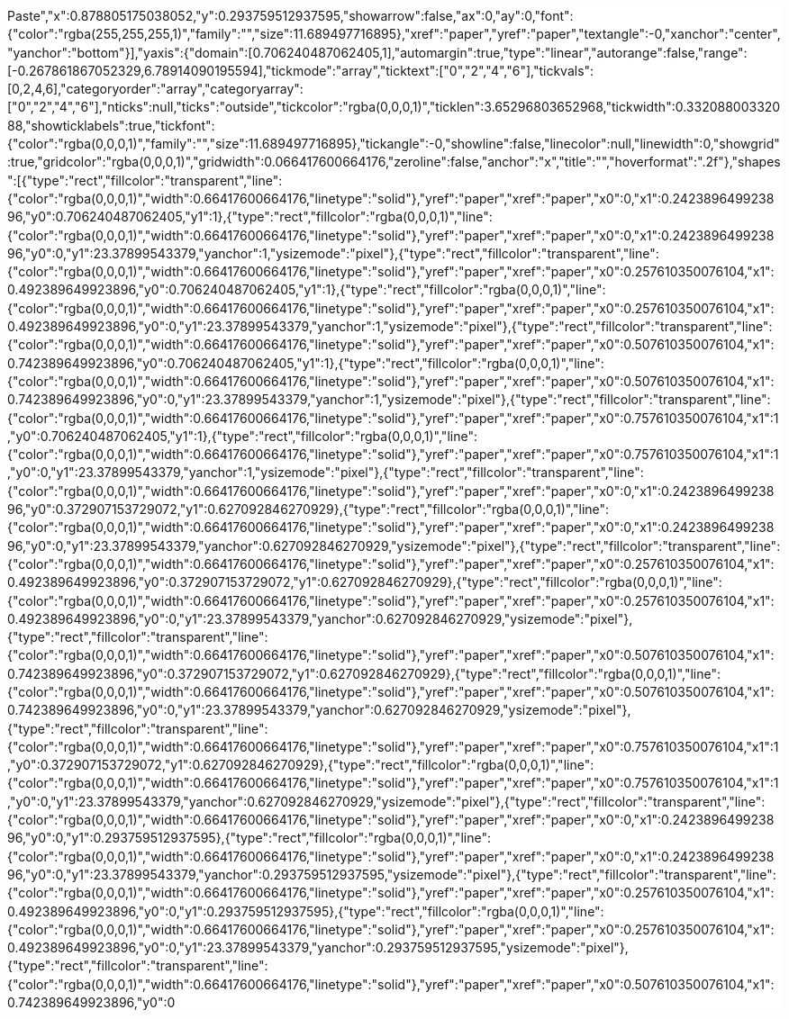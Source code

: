 Paste","x":0.878805175038052,"y":0.293759512937595,"showarrow":false,"ax":0,"ay":0,"font":{"color":"rgba(255,255,255,1)","family":"","size":11.689497716895},"xref":"paper","yref":"paper","textangle":-0,"xanchor":"center","yanchor":"bottom"}],"yaxis":{"domain":[0.706240487062405,1],"automargin":true,"type":"linear","autorange":false,"range":[-0.267861867052329,6.78914090195594],"tickmode":"array","ticktext":["0","2","4","6"],"tickvals":[0,2,4,6],"categoryorder":"array","categoryarray":["0","2","4","6"],"nticks":null,"ticks":"outside","tickcolor":"rgba(0,0,0,1)","ticklen":3.65296803652968,"tickwidth":0.33208800332088,"showticklabels":true,"tickfont":{"color":"rgba(0,0,0,1)","family":"","size":11.689497716895},"tickangle":-0,"showline":false,"linecolor":null,"linewidth":0,"showgrid":true,"gridcolor":"rgba(0,0,0,1)","gridwidth":0.066417600664176,"zeroline":false,"anchor":"x","title":"","hoverformat":".2f"},"shapes":[{"type":"rect","fillcolor":"transparent","line":{"color":"rgba(0,0,0,1)","width":0.66417600664176,"linetype":"solid"},"yref":"paper","xref":"paper","x0":0,"x1":0.242389649923896,"y0":0.706240487062405,"y1":1},{"type":"rect","fillcolor":"rgba(0,0,0,1)","line":{"color":"rgba(0,0,0,1)","width":0.66417600664176,"linetype":"solid"},"yref":"paper","xref":"paper","x0":0,"x1":0.242389649923896,"y0":0,"y1":23.37899543379,"yanchor":1,"ysizemode":"pixel"},{"type":"rect","fillcolor":"transparent","line":{"color":"rgba(0,0,0,1)","width":0.66417600664176,"linetype":"solid"},"yref":"paper","xref":"paper","x0":0.257610350076104,"x1":0.492389649923896,"y0":0.706240487062405,"y1":1},{"type":"rect","fillcolor":"rgba(0,0,0,1)","line":{"color":"rgba(0,0,0,1)","width":0.66417600664176,"linetype":"solid"},"yref":"paper","xref":"paper","x0":0.257610350076104,"x1":0.492389649923896,"y0":0,"y1":23.37899543379,"yanchor":1,"ysizemode":"pixel"},{"type":"rect","fillcolor":"transparent","line":{"color":"rgba(0,0,0,1)","width":0.66417600664176,"linetype":"solid"},"yref":"paper","xref":"paper","x0":0.507610350076104,"x1":0.742389649923896,"y0":0.706240487062405,"y1":1},{"type":"rect","fillcolor":"rgba(0,0,0,1)","line":{"color":"rgba(0,0,0,1)","width":0.66417600664176,"linetype":"solid"},"yref":"paper","xref":"paper","x0":0.507610350076104,"x1":0.742389649923896,"y0":0,"y1":23.37899543379,"yanchor":1,"ysizemode":"pixel"},{"type":"rect","fillcolor":"transparent","line":{"color":"rgba(0,0,0,1)","width":0.66417600664176,"linetype":"solid"},"yref":"paper","xref":"paper","x0":0.757610350076104,"x1":1,"y0":0.706240487062405,"y1":1},{"type":"rect","fillcolor":"rgba(0,0,0,1)","line":{"color":"rgba(0,0,0,1)","width":0.66417600664176,"linetype":"solid"},"yref":"paper","xref":"paper","x0":0.757610350076104,"x1":1,"y0":0,"y1":23.37899543379,"yanchor":1,"ysizemode":"pixel"},{"type":"rect","fillcolor":"transparent","line":{"color":"rgba(0,0,0,1)","width":0.66417600664176,"linetype":"solid"},"yref":"paper","xref":"paper","x0":0,"x1":0.242389649923896,"y0":0.372907153729072,"y1":0.627092846270929},{"type":"rect","fillcolor":"rgba(0,0,0,1)","line":{"color":"rgba(0,0,0,1)","width":0.66417600664176,"linetype":"solid"},"yref":"paper","xref":"paper","x0":0,"x1":0.242389649923896,"y0":0,"y1":23.37899543379,"yanchor":0.627092846270929,"ysizemode":"pixel"},{"type":"rect","fillcolor":"transparent","line":{"color":"rgba(0,0,0,1)","width":0.66417600664176,"linetype":"solid"},"yref":"paper","xref":"paper","x0":0.257610350076104,"x1":0.492389649923896,"y0":0.372907153729072,"y1":0.627092846270929},{"type":"rect","fillcolor":"rgba(0,0,0,1)","line":{"color":"rgba(0,0,0,1)","width":0.66417600664176,"linetype":"solid"},"yref":"paper","xref":"paper","x0":0.257610350076104,"x1":0.492389649923896,"y0":0,"y1":23.37899543379,"yanchor":0.627092846270929,"ysizemode":"pixel"},{"type":"rect","fillcolor":"transparent","line":{"color":"rgba(0,0,0,1)","width":0.66417600664176,"linetype":"solid"},"yref":"paper","xref":"paper","x0":0.507610350076104,"x1":0.742389649923896,"y0":0.372907153729072,"y1":0.627092846270929},{"type":"rect","fillcolor":"rgba(0,0,0,1)","line":{"color":"rgba(0,0,0,1)","width":0.66417600664176,"linetype":"solid"},"yref":"paper","xref":"paper","x0":0.507610350076104,"x1":0.742389649923896,"y0":0,"y1":23.37899543379,"yanchor":0.627092846270929,"ysizemode":"pixel"},{"type":"rect","fillcolor":"transparent","line":{"color":"rgba(0,0,0,1)","width":0.66417600664176,"linetype":"solid"},"yref":"paper","xref":"paper","x0":0.757610350076104,"x1":1,"y0":0.372907153729072,"y1":0.627092846270929},{"type":"rect","fillcolor":"rgba(0,0,0,1)","line":{"color":"rgba(0,0,0,1)","width":0.66417600664176,"linetype":"solid"},"yref":"paper","xref":"paper","x0":0.757610350076104,"x1":1,"y0":0,"y1":23.37899543379,"yanchor":0.627092846270929,"ysizemode":"pixel"},{"type":"rect","fillcolor":"transparent","line":{"color":"rgba(0,0,0,1)","width":0.66417600664176,"linetype":"solid"},"yref":"paper","xref":"paper","x0":0,"x1":0.242389649923896,"y0":0,"y1":0.293759512937595},{"type":"rect","fillcolor":"rgba(0,0,0,1)","line":{"color":"rgba(0,0,0,1)","width":0.66417600664176,"linetype":"solid"},"yref":"paper","xref":"paper","x0":0,"x1":0.242389649923896,"y0":0,"y1":23.37899543379,"yanchor":0.293759512937595,"ysizemode":"pixel"},{"type":"rect","fillcolor":"transparent","line":{"color":"rgba(0,0,0,1)","width":0.66417600664176,"linetype":"solid"},"yref":"paper","xref":"paper","x0":0.257610350076104,"x1":0.492389649923896,"y0":0,"y1":0.293759512937595},{"type":"rect","fillcolor":"rgba(0,0,0,1)","line":{"color":"rgba(0,0,0,1)","width":0.66417600664176,"linetype":"solid"},"yref":"paper","xref":"paper","x0":0.257610350076104,"x1":0.492389649923896,"y0":0,"y1":23.37899543379,"yanchor":0.293759512937595,"ysizemode":"pixel"},{"type":"rect","fillcolor":"transparent","line":{"color":"rgba(0,0,0,1)","width":0.66417600664176,"linetype":"solid"},"yref":"paper","xref":"paper","x0":0.507610350076104,"x1":0.742389649923896,"y0":0